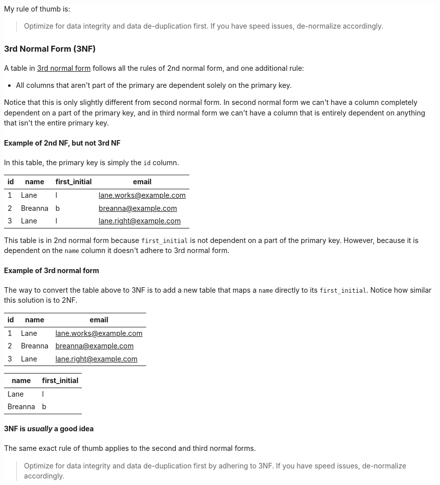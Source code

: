 My rule of thumb is:

> Optimize for data integrity and data de-duplication first. If you have speed issues, de-normalize accordingly.

### 3rd Normal Form (3NF)

A table in [3rd normal form][72] follows all the rules of 2nd normal form, and one additional rule:

-   All columns that aren't part of the primary are dependent solely on the primary key.

Notice that this is only slightly different from second normal form. In second normal form we can't have a column completely dependent on a part of the primary key, and in third normal form we can't have a column that is entirely dependent on anything that isn't the entire primary key.

#### Example of 2nd NF, but not 3rd NF

In this table, the primary key is simply the `id` column.

| id   | name    | first\_initial | email                        |
| ---- | ------- | -------------- | ---------------------------- |
| 1    | Lane    | l              | [lane.works@example.com][73] |
| 2    | Breanna | b              | [breanna@example.com][74]    |
| 3    | Lane    | l              | [lane.right@example.com][75] |

This table is in 2nd normal form because `first_initial` is not dependent on a part of the primary key. However, because it is dependent on the `name` column it doesn't adhere to 3rd normal form.

#### Example of 3rd normal form

The way to convert the table above to 3NF is to add a new table that maps a `name` directly to its `first_initial`. Notice how similar this solution is to 2NF.

| id   | name    | email                        |
| ---- | ------- | ---------------------------- |
| 1    | Lane    | [lane.works@example.com][76] |
| 2    | Breanna | [breanna@example.com][77]    |
| 3    | Lane    | [lane.right@example.com][78] |

| name    | first\_initial |
| ------- | -------------- |
| Lane    | l              |
| Breanna | b              |

#### 3NF is _usually_ a good idea

The same exact rule of thumb applies to the second and third normal forms.

> Optimize for data integrity and data de-duplication first by adhering to 3NF. If you have speed issues, de-normalize accordingly.


[1]: /news/tag/sql/
[2]: /news/author/wagslane/
[3]: https://www.boot.dev/
[4]: https://boot.dev/learn/learn-gsql
[5]: https://boot.dev/
[6]: #%E7%AB%A0%E8%8A%82%201%3A%20%E4%BB%8B%E7%BB%8D	"章节 1: 介绍"
[7]: #%E7%AB%A0%E8%8A%82%202%3A%20SQL%20%E6%95%B0%E6%8D%AE%E8%A1%A8
[8]: #%E7%AB%A0%E8%8A%82%203%3A%20%E7%BA%A6%E6%9D%9F
[9]: #%E7%AB%A0%E8%8A%82%204%3A%20CRUD%20%E6%93%8D%E4%BD%9C
[10]: #%E7%AB%A0%E8%8A%82%205%3A%20%E5%9F%BA%E7%A1%80%20SQL%20%E6%9F%A5%E8%AF%A2
[11]: #chapter6howtostructurereturndatainsql
[12]: #chapter7howtoperformaggregationsinsql
[13]: #chapter8sqlsubqueries
[14]: #chapter9databasenormalization
[15]: #chapter10howtojointablesinsql
[16]: #chapter11databaseperformance
[17]: https://www.freecodecamp.org/news/what-is-sql-database-definition-for-beginners/
[18]: https://www.oracle.com/cn/database/what-is-a-relational-database/
[19]: https://www.sqlite.org/index.html
[20]: https://www.postgresql.org/
[21]: https://www.mysql.com/cn/
[22]: https://www.cockroachlabs.com/
[23]: https://www.oracle.com/cn/database/
[24]: 19
[25]: https://www.ibm.com/cn-zh/topics/nosql-databases
[26]: https://www.mongodb.com/zh-cn
[27]: https://www.elastic.co/cn/
[28]: 18
[29]: https://aws.amazon.com/cn/nosql/document/
[30]: https://aws.amazon.com/cn/nosql/key-value/
[31]: https://help.aliyun.com/zh/tablestore/overview-of-widecolumn
[32]: https://help.aliyun.com/zh/gdb/product-overview/what-is-gdb
[33]: https://en.wikipedia.org/wiki/MongoDB
[34]: https://en.wikipedia.org/wiki/Apache_Cassandra
[35]: https://en.wikipedia.org/wiki/Apache_CouchDB
[36]: https://en.wikipedia.org/wiki/Amazon_DynamoDB
[37]: https://www.elastic.co/
[38]: https://en.wikipedia.org/wiki/PostgreSQL
[39]: https://en.wikipedia.org/wiki/MySQL
[40]: https://db-engines.com/en/system/Microsoft+SQL+Server
[41]: https://en.wikipedia.org/wiki/SQLite
[42]: https://en.wikipedia.org/wiki/List_of_relational_database_management_systems
[43]: https://db-engines.com/en/ranking
[44]: https://db-engines.com/en/system/PostgreSQL%3BSQLite
[45]: https://blog.boot.dev/backend/do-backend-devs-need-sql/
[46]: https://en.wikipedia.org/wiki/Schema_migration
[47]: https://en.wikipedia.org/wiki/Database#:~:text=A%20database%20management%20system%20(DBMS)
[48]: https://www.sqlite.org/datatype3.html
[49]: https://en.wikipedia.org/wiki/IEEE_754
[50]: https://en.wikipedia.org/wiki/UTF-8
[51]: https://en.wikipedia.org/wiki/Binary_large_object
[52]: https://www.sqlite.org/omitted.html
[53]: https://en.wikipedia.org/wiki/Primary_key
[54]: https://www.ibm.com/cloud/learn/database-schema
[55]: https://blog.boot.dev/backend/do-backend-devs-need-sql/
[56]: https://boot.dev/learn/learn-golang
[57]: https://boot.dev/learn/learn-python
[58]: https://en.wikipedia.org/wiki/SQL_injection
[59]: https://cloud.google.com/sql
[60]: https://aws.amazon.com/rds/
[61]: https://en.wikipedia.org/wiki/Object%E2%80%93relational_mapping
[62]: https://book.pythontips.com/en/latest/ternary_operators.html
[63]: https://www.mathsisfun.com/operation-order-pemdas.html
[64]: https://wagslane.dev/posts/keep-your-data-raw-at-rest/
[65]: https://en.wikipedia.org/wiki/Single_source_of_truth
[66]: https://en.wikipedia.org/wiki/Arithmetic_mean
[67]: https://en.wikipedia.org/wiki/Rounding
[68]: https://www.youtube.com/watch?v=WJTdg1AsSz0
[69]: https://en.wikipedia.org/wiki/Edgar_F._Codd
[70]: https://en.wikipedia.org/wiki/First_normal_form
[71]: https://en.wikipedia.org/wiki/Second_normal_form
[72]: https://en.wikipedia.org/wiki/Third_normal_form
[73]: mailto:lane.works@example.com
[74]: mailto:breanna@example.com
[75]: mailto:lane.right@example.com
[76]: mailto:lane.works@example.com
[77]: mailto:breanna@example.com
[78]: mailto:lane.right@example.com
[79]: https://www.sqlitetutorial.net/sqlite-functions/sqlite-iif/
[80]: https://en.wikipedia.org/wiki/Boyce%E2%80%93Codd_normal_form
[81]: https://en.wikipedia.org/wiki/Raymond_F._Boyce
[82]: https://en.wikipedia.org/wiki/Edgar_F._Codd
[83]: https://en.wikipedia.org/wiki/Alias_(SQL)
[84]: https://en.wikipedia.org/wiki/Binary_tree
[85]: https://en.wikipedia.org/wiki/Random-access_memory
[86]: https://en.wikipedia.org/wiki/Computer_data_storage
[87]: https://en.wikipedia.org/wiki/Big_O_notation
[88]: https://xkcd.com/327/
[89]: https://go.dev/doc/database/sql-injection
[90]: https://www.boot.dev/learn/learn-sql
[91]: https://www.boot.dev/
[92]: https://www.backendbanter.fm/
[93]: https://twitter.com/wagslane
[94]: https://www.youtube.com/@bootdotdev
[95]: /news/author/wagslane/
[96]: https://www.freecodecamp.org/learn/